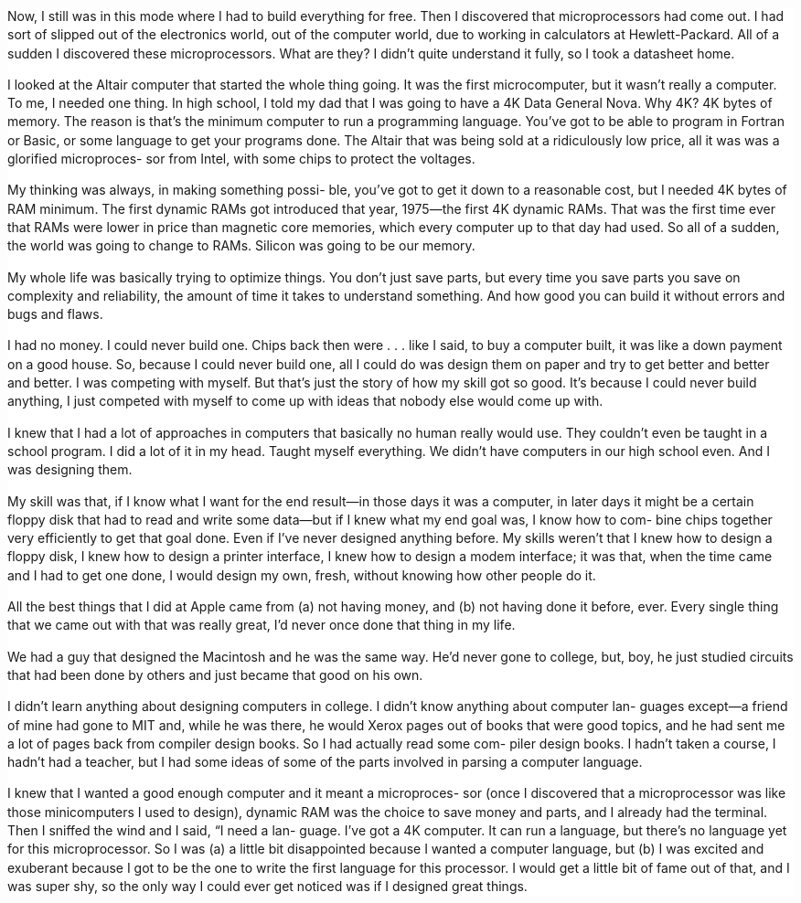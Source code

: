 Now, I still was in this mode where I had to build everything for free. Then I discovered that microprocessors had come out. I had sort of slipped out of the electronics world, out of the computer world, due to working in calculators at Hewlett-Packard. All of a sudden I discovered these microprocessors. What are they? I didn’t quite understand it fully, so I took a datasheet home.

I looked at the Altair computer that started the whole thing going. It was the first microcomputer, but it wasn’t really a computer. To me, I needed one thing. In high school, I told my dad that I was going to have a 4K Data General Nova. Why 4K? 4K bytes of memory. The reason is that’s the minimum computer to run a programming language. You’ve got to be able to program in Fortran or Basic, or some language to get your programs done. The Altair that was being sold at a ridiculously low price, all it was was a glorified microproces- sor from Intel, with some chips to protect the voltages.

My thinking was always, in making something possi- ble, you’ve got to get it down to a reasonable cost, but I needed 4K bytes of RAM minimum. The first dynamic RAMs got introduced that year, 1975—the first 4K dynamic RAMs. That was the first time ever that RAMs were lower in price than magnetic core memories, which every computer up to that day had used. So all of a sudden, the world was going to change to RAMs. Silicon was going to be our memory.

My whole life was basically trying to optimize things. You don’t just save parts, but every time you save parts you save on complexity and reliability, the amount of time it takes to understand something. And how good you can build it without errors and bugs and flaws.

I had no money. I could never build one. Chips back then were . . . like I said, to buy a computer built, it was like a down payment on a good house. So, because I could never build one, all I could do was design them on paper and try to get better and better and better. I was competing with myself. But that’s just the story of how my skill got so good. It’s because I could never build anything, I just competed with myself to come up with ideas that nobody else would come up with.

I knew that I had a lot of approaches in computers that basically no human really would use. They couldn’t even be taught in a school program. I did a lot of it in my head. Taught myself everything. We didn’t have computers in our high school even. And I was designing them.

My skill was that, if I know what I want for the end result—in those days it was a computer, in later days it might be a certain floppy disk that had to read and write some data—but if I knew what my end goal was, I know how to com- bine chips together very efficiently to get that goal done. Even if I’ve never designed anything before. My skills weren’t that I knew how to design a floppy disk, I knew how to design a printer interface, I knew how to design a modem interface; it was that, when the time came and I had to get one done, I would design my own, fresh, without knowing how other people do it.

All the best things that I did at Apple came from (a) not having money, and (b) not having done it before, ever. Every single thing that we came out with that was really great, I’d never once done that thing in my life.

 We had a guy that designed the Macintosh and he was the same way. He’d never gone to college, but, boy, he just studied circuits that had been done by others and just became that good on his own.

 I didn’t learn anything about designing computers in college.  I didn’t know anything about computer lan- guages except—a friend of mine had gone to MIT and, while he was there, he would Xerox pages out of books that were good topics, and he had sent me a lot of pages back from compiler design books. So I had actually read some com- piler design books. I hadn’t taken a course, I hadn’t had a teacher, but I had some ideas of some of the parts involved in parsing a computer language.

I  knew that I wanted a good enough computer and it meant a microproces- sor (once I discovered that a microprocessor was like those minicomputers I used to design), dynamic RAM was the choice to save money and parts, and I already had the terminal. Then I sniffed the wind and I said, “I need a lan- guage. I’ve got a 4K computer. It can run a language, but there’s no language yet for this microprocessor. So I was (a) a little bit disappointed because I wanted a computer language, but (b) I was excited and exuberant because I got to be the one to write the first language for this processor. I would get a little bit of fame out of that, and I was super shy, so the only way I could ever get noticed was if I designed great things.
